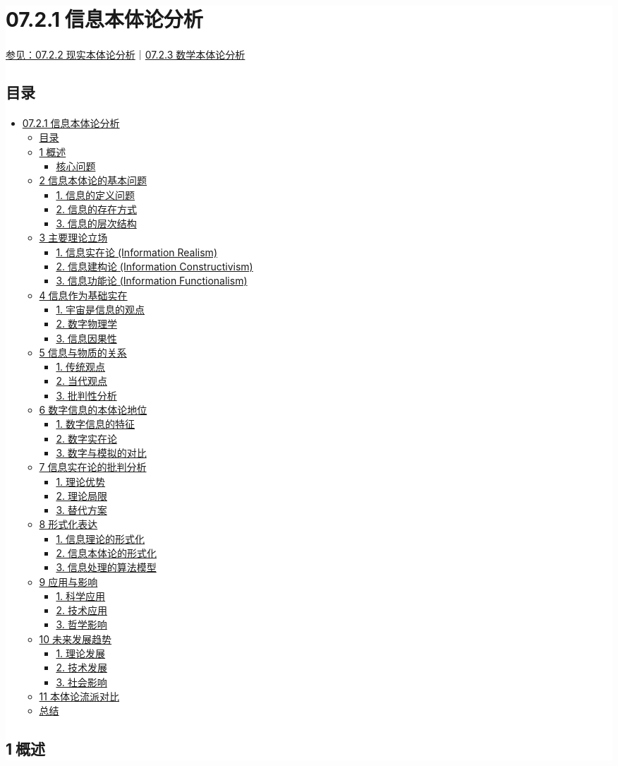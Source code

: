 # 07.2.1 信息本体论分析

[参见：07.2.2 现实本体论分析](./现实本体论分析.md)｜[07.2.3 数学本体论分析](./数学本体论分析.md)

## 目录

- [07.2.1 信息本体论分析](#0721-信息本体论分析)
  - [目录](#目录)
  - [1 概述](#1-概述)
    - [核心问题](#核心问题)
  - [2 信息本体论的基本问题](#2-信息本体论的基本问题)
    - [1. 信息的定义问题](#1-信息的定义问题)
    - [2. 信息的存在方式](#2-信息的存在方式)
    - [3. 信息的层次结构](#3-信息的层次结构)
  - [3 主要理论立场](#3-主要理论立场)
    - [1. 信息实在论 (Information Realism)](#1-信息实在论-information-realism)
    - [2. 信息建构论 (Information Constructivism)](#2-信息建构论-information-constructivism)
    - [3. 信息功能论 (Information Functionalism)](#3-信息功能论-information-functionalism)
  - [4 信息作为基础实在](#4-信息作为基础实在)
    - [1. 宇宙是信息的观点](#1-宇宙是信息的观点)
    - [2. 数字物理学](#2-数字物理学)
    - [3. 信息因果性](#3-信息因果性)
  - [5 信息与物质的关系](#5-信息与物质的关系)
    - [1. 传统观点](#1-传统观点)
    - [2. 当代观点](#2-当代观点)
    - [3. 批判性分析](#3-批判性分析)
  - [6 数字信息的本体论地位](#6-数字信息的本体论地位)
    - [1. 数字信息的特征](#1-数字信息的特征)
    - [2. 数字实在论](#2-数字实在论)
    - [3. 数字与模拟的对比](#3-数字与模拟的对比)
  - [7 信息实在论的批判分析](#7-信息实在论的批判分析)
    - [1. 理论优势](#1-理论优势)
    - [2. 理论局限](#2-理论局限)
    - [3. 替代方案](#3-替代方案)
  - [8 形式化表达](#8-形式化表达)
    - [1. 信息理论的形式化](#1-信息理论的形式化)
    - [2. 信息本体论的形式化](#2-信息本体论的形式化)
    - [3. 信息处理的算法模型](#3-信息处理的算法模型)
  - [9 应用与影响](#9-应用与影响)
    - [1. 科学应用](#1-科学应用)
    - [2. 技术应用](#2-技术应用)
    - [3. 哲学影响](#3-哲学影响)
  - [10 未来发展趋势](#10-未来发展趋势)
    - [1. 理论发展](#1-理论发展)
    - [2. 技术发展](#2-技术发展)
    - [3. 社会影响](#3-社会影响)
  - [11 本体论流派对比](#11-本体论流派对比)
  - [总结](#总结)

## 1 概述
